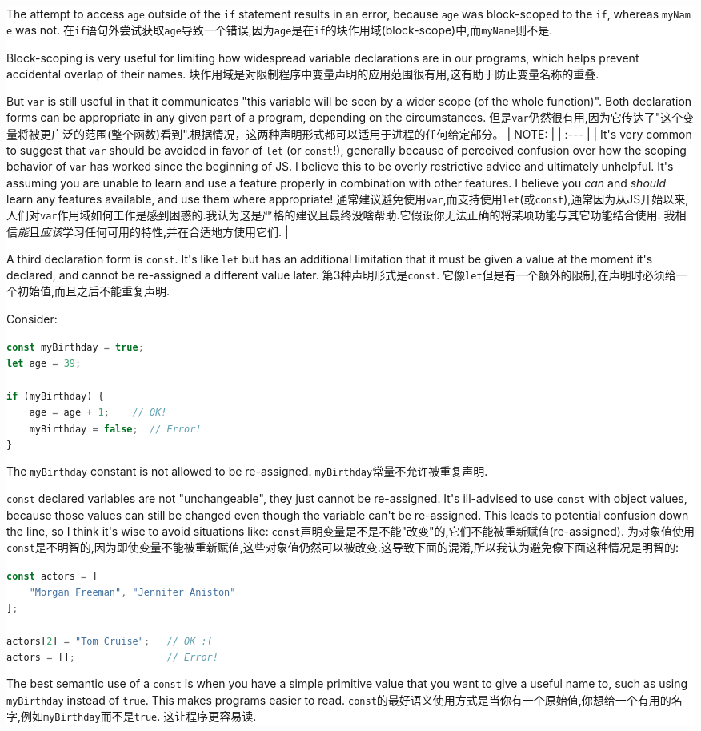 The attempt to access `age` outside of the `if` statement results in an error, because `age` was block-scoped to the `if`, whereas `myName` was not.
在`if`语句外尝试获取`age`导致一个错误,因为`age`是在`if`的块作用域(block-scope)中,而`myName`则不是.

Block-scoping is very useful for limiting how widespread variable declarations are in our programs, which helps prevent accidental overlap of their names.
块作用域是对限制程序中变量声明的应用范围很有用,这有助于防止变量名称的重叠.

But `var` is still useful in that it communicates "this variable will be seen by a wider scope (of the whole function)". Both declaration forms can be appropriate in any given part of a program, depending on the circumstances.
但是`var`仍然很有用,因为它传达了"这个变量将被更广泛的范围(整个函数)看到".根据情况，这两种声明形式都可以适用于进程的任何给定部分。
| NOTE: |
| :--- |
| It's very common to suggest that `var` should be avoided in favor of `let` (or `const`!), generally because of perceived confusion over how the scoping behavior of `var` has worked since the beginning of JS. I believe this to be overly restrictive advice and ultimately unhelpful. It's assuming you are unable to learn and use a feature properly in combination with other features. I believe you *can* and *should* learn any features available, and use them where appropriate! 
通常建议避免使用`var`,而支持使用`let`(或`const`),通常因为从JS开始以来,人们对`var`作用域如何工作是感到困惑的.我认为这是严格的建议且最终没啥帮助.它假设你无法正确的将某项功能与其它功能结合使用. 我相信*能*且*应该*学习任何可用的特性,并在合适地方使用它们.
|

A third declaration form is `const`. It's like `let` but has an additional limitation that it must be given a value at the moment it's declared, and cannot be re-assigned a different value later.
第3种声明形式是`const`. 它像`let`但是有一个额外的限制,在声明时必须给一个初始值,而且之后不能重复声明.

Consider:

```js
const myBirthday = true;
let age = 39;

if (myBirthday) {
    age = age + 1;    // OK!
    myBirthday = false;  // Error!
}
```

The `myBirthday` constant is not allowed to be re-assigned.
`myBirthday`常量不允许被重复声明.

`const` declared variables are not "unchangeable", they just cannot be re-assigned. It's ill-advised to use `const` with object values, because those values can still be changed even though the variable can't be re-assigned. This leads to potential confusion down the line, so I think it's wise to avoid situations like:
`const`声明变量是不是不能"改变"的,它们不能被重新赋值(re-assigned). 为对象值使用`const`是不明智的,因为即使变量不能被重新赋值,这些对象值仍然可以被改变.这导致下面的混淆,所以我认为避免像下面这种情况是明智的:

```js
const actors = [
    "Morgan Freeman", "Jennifer Aniston"
];

actors[2] = "Tom Cruise";   // OK :(
actors = [];                // Error!
```

The best semantic use of a `const` is when you have a simple primitive value that you want to give a useful name to, such as using `myBirthday` instead of `true`. This makes programs easier to read.
`const`的最好语义使用方式是当你有一个原始值,你想给一个有用的名字,例如`myBirthday`而不是`true`. 这让程序更容易读.
